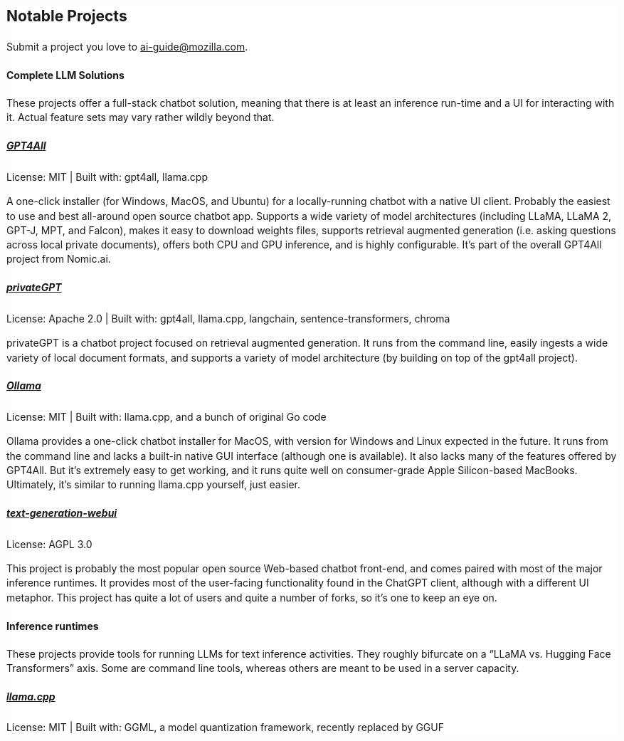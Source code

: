 <section id="notable-projects">

## Notable Projects 
Submit a project you love to <a href='mailto:ai-guide@mozilla.com'>ai-guide@mozilla.com</a>.

#### Complete LLM Solutions
These projects offer a full-stack chatbot solution, meaning that there is at least an inference run-time and a UI for interacting with it. Actual feature sets may vary rather wildly beyond that.

##### [GPT4All](https://gpt4all.io)
License: MIT | Built with: gpt4all, llama.cpp

A one-click installer (for Windows, MacOS, and Ubuntu) for a locally-running chatbot with a native UI client. Probably the easiest to use and best all-around open source chatbot app. Supports a wide variety of model architectures (including LLaMA, LLaMA 2, GPT-J, MPT, and Falcon), makes it easy to download weights files, supports retrieval augmented generation (i.e. asking questions across local private documents), offers both CPU and GPU inference, and is highly configurable. It’s part of the overall GPT4All project from Nomic.ai. 

##### [privateGPT](https://github.com/imartinez/privateGPT)
License: Apache 2.0 | 
Built with: gpt4all, llama.cpp, langchain, sentence-transformers, chroma

privateGPT is a chatbot project focused on retrieval augmented generation. It runs from the command line, easily ingests a wide variety of local document formats, and supports a variety of model architecture (by building on top of the gpt4all project).

##### [Ollama](https://github.com/jmorganca/ollama)
License: MIT | 
Built with: llama.cpp, and a bunch of original Go code

Ollama provides a one-click chatbot installer for MacOS, with version for Windows and Linux expected in the future. It runs from the command line and lacks a built-in native GUI interface (although one is available). It also lacks many of the features offered by GPT4All. But it’s extremely easy to get working, and it runs quite well on consumer-grade Apple Silicon-based MacBooks. Ultimately, it’s similar to running llama.cpp yourself, just easier.

##### [text-generation-webui](https://github.com/oobabooga/text-generation-webui)
License: AGPL 3.0

This project is probably the most popular open source Web-based chatbot front-end, and comes paired with most of the major inference runtimes.  It provides most of the user-facing functionality found in the ChatGPT client, although with a different UI metaphor. This project has quite a lot of users and quite a number of forks, so it’s one to keep an eye on.


#### Inference runtimes
These projects provide tools for running LLMs for text inference activities. They roughly bifurcate on a “LLaMA vs. Hugging Face Transformers” axis. Some are command line tools, whereas others are meant to be used in a server capacity.


##### [llama.cpp](https://github.com/ggerganov/llama.cpp)
License: MIT | 
Built with: GGML, a model quantization framework, recently replaced by GGUF
